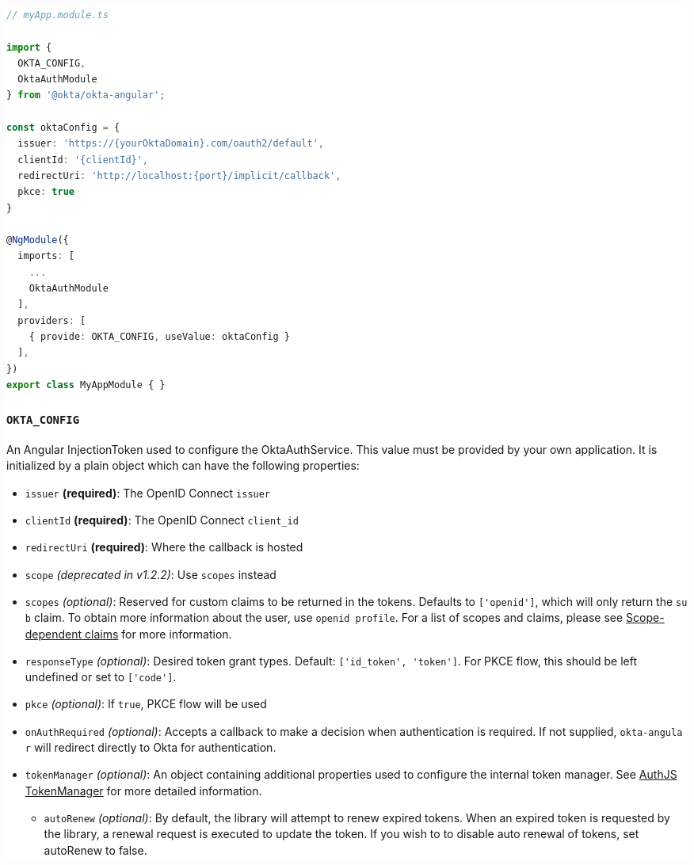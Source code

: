 
```typescript
// myApp.module.ts

import {
  OKTA_CONFIG,
  OktaAuthModule
} from '@okta/okta-angular';

const oktaConfig = {
  issuer: 'https://{yourOktaDomain}.com/oauth2/default',
  clientId: '{clientId}',
  redirectUri: 'http://localhost:{port}/implicit/callback',
  pkce: true
}

@NgModule({
  imports: [
    ...
    OktaAuthModule
  ],
  providers: [
    { provide: OKTA_CONFIG, useValue: oktaConfig }
  ],
})
export class MyAppModule { }
```

### `OKTA_CONFIG`

An Angular InjectionToken used to configure the OktaAuthService. This value must be provided by your own application. It is initialized by a plain object which can have the following properties:

- `issuer` **(required)**: The OpenID Connect `issuer`
- `clientId` **(required)**: The OpenID Connect `client_id`
- `redirectUri` **(required)**: Where the callback is hosted
- `scope` *(deprecated in v1.2.2)*: Use `scopes` instead
- `scopes` *(optional)*: Reserved for custom claims to be returned in the tokens. Defaults to `['openid']`, which will only return the `sub` claim. To obtain more information about the user, use `openid profile`. For a list of scopes and claims, please see [Scope-dependent claims](https://developer.okta.com/standards/OIDC/index.html#scope-dependent-claims-not-always-returned) for more information.
- `responseType` *(optional)*: Desired token grant types. Default: `['id_token', 'token']`.
For PKCE flow, this should be left undefined or set to `['code']`.
- `pkce` *(optional)*: If `true`, PKCE flow will be used
- `onAuthRequired` *(optional)*: Accepts a callback to make a decision when authentication is required. If not supplied, `okta-angular` will redirect directly to Okta for authentication.

- `tokenManager` *(optional)*: An object containing additional properties used to configure the internal token manager. See [AuthJS TokenManager](https://github.com/okta/okta-auth-js#the-tokenmanager) for more detailed information.

  - `autoRenew` *(optional)*:
    By default, the library will attempt to renew expired tokens. When an expired token is requested by the library, a renewal request is executed to update the token. If you wish to  to disable auto renewal of tokens, set autoRenew to false.
  

[ID Token Claims]: https://developer.okta.com/docs/api/resources/oidc#id-token-claims
[UserInfo endpoint]: https://developer.okta.com/docs/api/resources/oidc#userinfo
[Customizing Your Authorization Server]: https://developer.okta.com/authentication-guide/implementing-authentication/set-up-authz-server